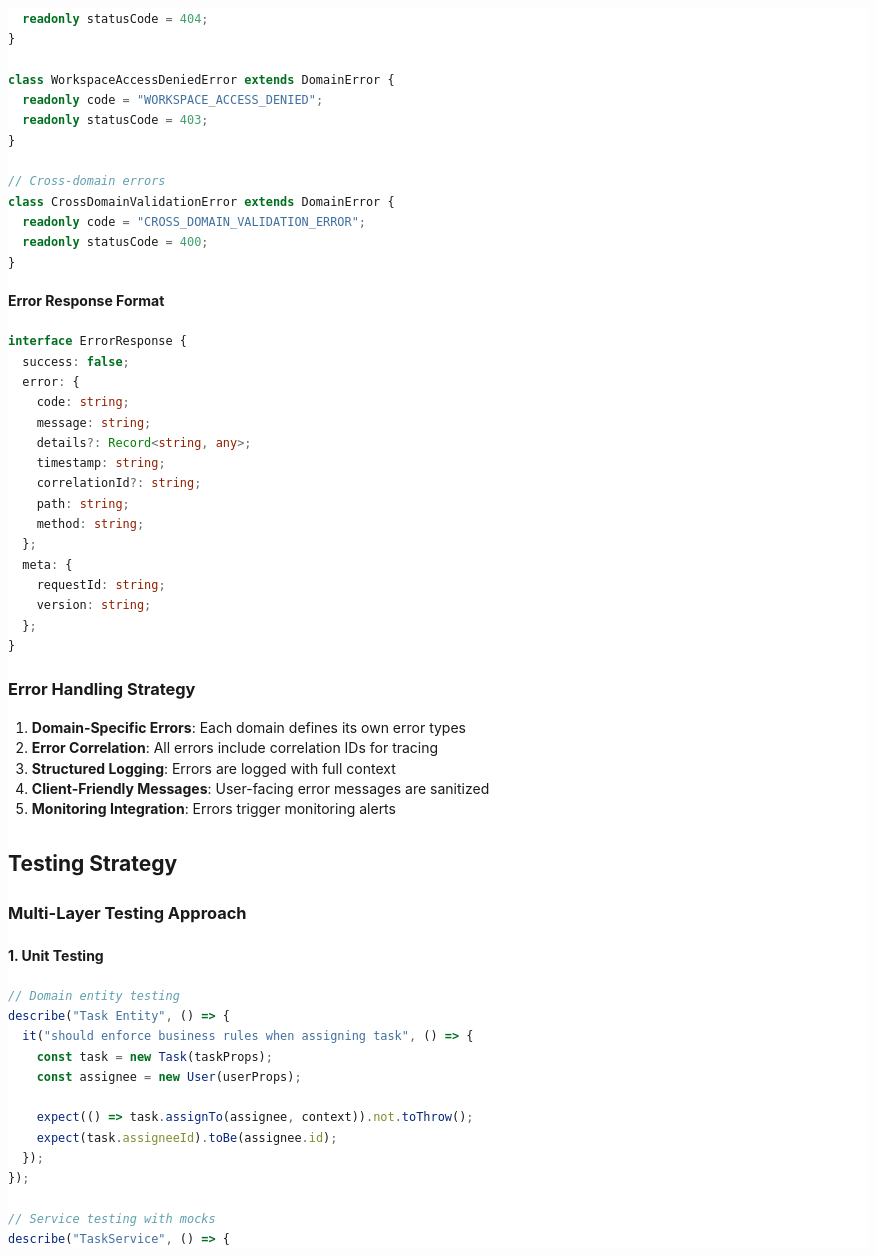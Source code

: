 ```typescript
  readonly statusCode = 404;
}

class WorkspaceAccessDeniedError extends DomainError {
  readonly code = "WORKSPACE_ACCESS_DENIED";
  readonly statusCode = 403;
}

// Cross-domain errors
class CrossDomainValidationError extends DomainError {
  readonly code = "CROSS_DOMAIN_VALIDATION_ERROR";
  readonly statusCode = 400;
}
```

#### Error Response Format

```typescript
interface ErrorResponse {
  success: false;
  error: {
    code: string;
    message: string;
    details?: Record<string, any>;
    timestamp: string;
    correlationId?: string;
    path: string;
    method: string;
  };
  meta: {
    requestId: string;
    version: string;
  };
}
```

### Error Handling Strategy

1. **Domain-Specific Errors**: Each domain defines its own error types
2. **Error Correlation**: All errors include correlation IDs for tracing
3. **Structured Logging**: Errors are logged with full context
4. **Client-Friendly Messages**: User-facing error messages are sanitized
5. **Monitoring Integration**: Errors trigger monitoring alerts

## Testing Strategy

### Multi-Layer Testing Approach

#### 1. Unit Testing

```typescript
// Domain entity testing
describe("Task Entity", () => {
  it("should enforce business rules when assigning task", () => {
    const task = new Task(taskProps);
    const assignee = new User(userProps);

    expect(() => task.assignTo(assignee, context)).not.toThrow();
    expect(task.assigneeId).toBe(assignee.id);
  });
});

// Service testing with mocks
describe("TaskService", () => {
```